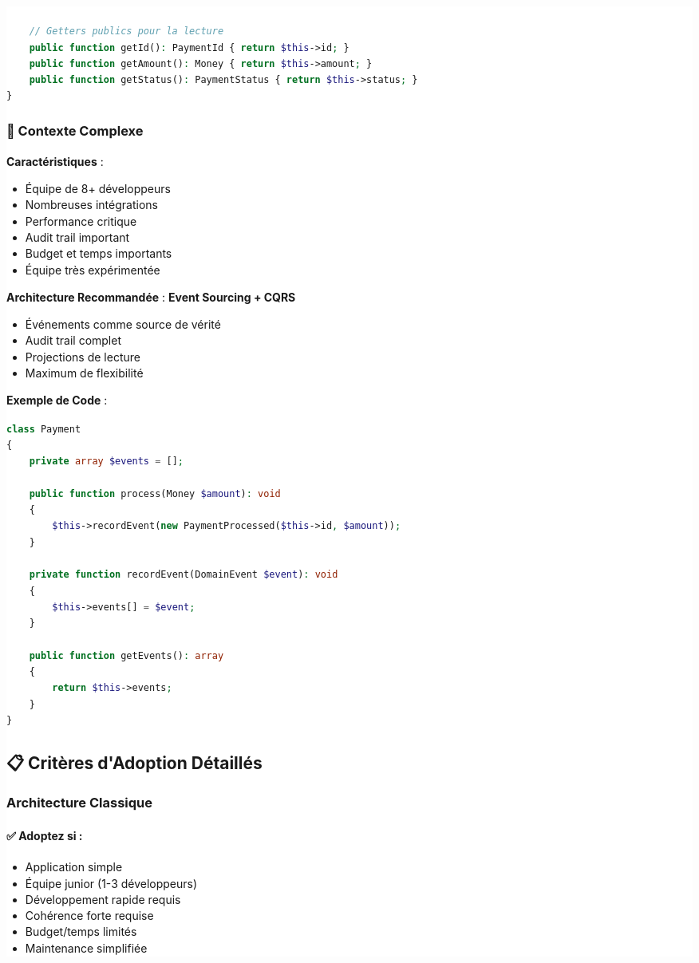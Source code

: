 ```php

    // Getters publics pour la lecture
    public function getId(): PaymentId { return $this->id; }
    public function getAmount(): Money { return $this->amount; }
    public function getStatus(): PaymentStatus { return $this->status; }
}
```

### 🔴 Contexte Complexe

**Caractéristiques** :
- Équipe de 8+ développeurs
- Nombreuses intégrations
- Performance critique
- Audit trail important
- Budget et temps importants
- Équipe très expérimentée

**Architecture Recommandée** : **Event Sourcing + CQRS**
- Événements comme source de vérité
- Audit trail complet
- Projections de lecture
- Maximum de flexibilité

**Exemple de Code** :
```php
class Payment
{
    private array $events = [];

    public function process(Money $amount): void
    {
        $this->recordEvent(new PaymentProcessed($this->id, $amount));
    }

    private function recordEvent(DomainEvent $event): void
    {
        $this->events[] = $event;
    }

    public function getEvents(): array
    {
        return $this->events;
    }
}
```

## 📋 Critères d'Adoption Détaillés

### Architecture Classique

#### ✅ Adoptez si :
- Application simple
- Équipe junior (1-3 développeurs)
- Développement rapide requis
- Cohérence forte requise
- Budget/temps limités
- Maintenance simplifiée
